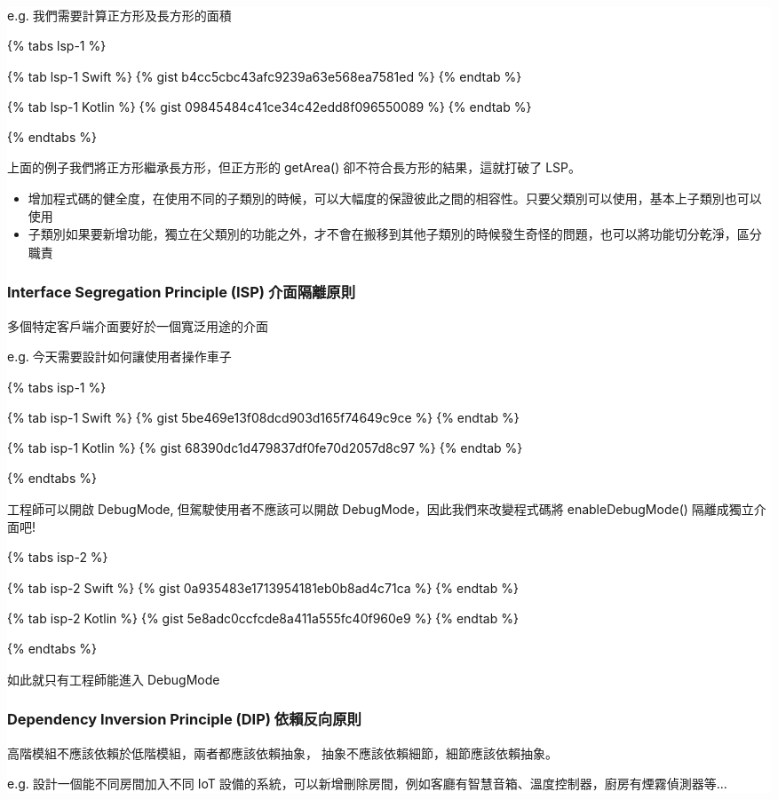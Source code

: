 e.g. 我們需要計算正方形及長方形的面積

{% tabs lsp-1 %}

{% tab lsp-1 Swift %}
{% gist b4cc5cbc43afc9239a63e568ea7581ed %}
{% endtab %}

{% tab lsp-1 Kotlin %}
{% gist 09845484c41ce34c42edd8f096550089 %}
{% endtab %}

{% endtabs %}

上面的例子我們將正方形繼承長方形，但正方形的 getArea() 卻不符合長方形的結果，這就打破了 LSP。

* 增加程式碼的健全度，在使用不同的子類別的時候，可以大幅度的保證彼此之間的相容性。只要父類別可以使用，基本上子類別也可以使用
* 子類別如果要新增功能，獨立在父類別的功能之外，才不會在搬移到其他子類別的時候發生奇怪的問題，也可以將功能切分乾淨，區分職責

### Interface Segregation Principle (ISP) 介面隔離原則

多個特定客戶端介面要好於一個寬泛用途的介面

e.g.
今天需要設計如何讓使用者操作車子

{% tabs isp-1 %}

{% tab isp-1 Swift %}
{% gist 5be469e13f08dcd903d165f74649c9ce %}
{% endtab %}

{% tab isp-1 Kotlin %}
{% gist 68390dc1d479837df0fe70d2057d8c97 %}
{% endtab %}

{% endtabs %}

工程師可以開啟 DebugMode, 但駕駛使用者不應該可以開啟 DebugMode，因此我們來改變程式碼將 enableDebugMode() 隔離成獨立介面吧!

{% tabs isp-2 %}

{% tab isp-2 Swift %}
{% gist 0a935483e1713954181eb0b8ad4c71ca %}
{% endtab %}

{% tab isp-2 Kotlin %}
{% gist 5e8adc0ccfcde8a411a555fc40f960e9 %}
{% endtab %}

{% endtabs %}

如此就只有工程師能進入 DebugMode

### Dependency Inversion Principle (DIP) 依賴反向原則

高階模組不應該依賴於低階模組，兩者都應該依賴抽象，
抽象不應該依賴細節，細節應該依賴抽象。

e.g. 設計一個能不同房間加入不同 IoT 設備的系統，可以新增刪除房間，例如客廳有智慧音箱、溫度控制器，廚房有煙霧偵測器等...
